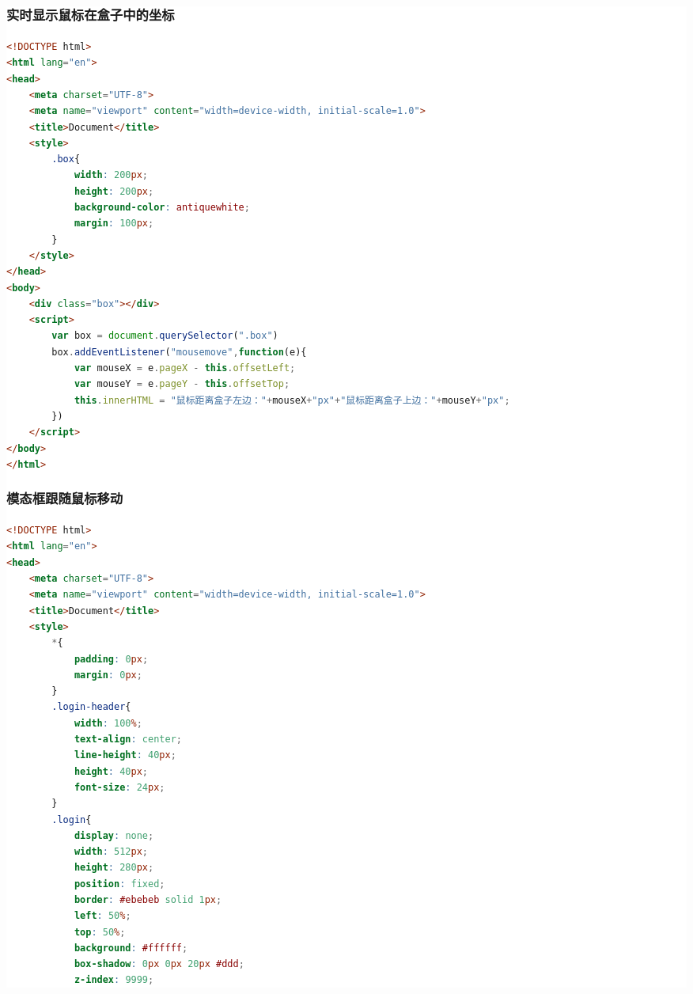 ### 实时显示鼠标在盒子中的坐标

```html
<!DOCTYPE html>
<html lang="en">
<head>
    <meta charset="UTF-8">
    <meta name="viewport" content="width=device-width, initial-scale=1.0">
    <title>Document</title>
    <style>
        .box{
            width: 200px;
            height: 200px;
            background-color: antiquewhite;
            margin: 100px;
        }
    </style>
</head>
<body>
    <div class="box"></div>
    <script>
        var box = document.querySelector(".box")
        box.addEventListener("mousemove",function(e){
            var mouseX = e.pageX - this.offsetLeft;
            var mouseY = e.pageY - this.offsetTop;
            this.innerHTML = "鼠标距离盒子左边："+mouseX+"px"+"鼠标距离盒子上边："+mouseY+"px";
        })
    </script>
</body>
</html>
```

### 模态框跟随鼠标移动

```html
<!DOCTYPE html>
<html lang="en">
<head>
    <meta charset="UTF-8">
    <meta name="viewport" content="width=device-width, initial-scale=1.0">
    <title>Document</title>
    <style>
        *{
            padding: 0px;
            margin: 0px;
        }
        .login-header{
            width: 100%;
            text-align: center;
            line-height: 40px;
            height: 40px;
            font-size: 24px;
        }
        .login{
            display: none;
            width: 512px;
            height: 280px;
            position: fixed;
            border: #ebebeb solid 1px;
            left: 50%;
            top: 50%;
            background: #ffffff;
            box-shadow: 0px 0px 20px #ddd;
            z-index: 9999;
```